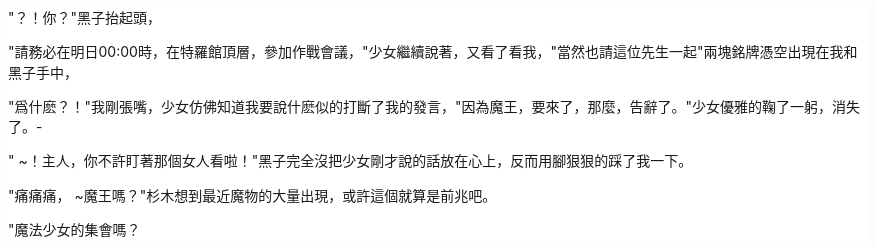 

"？！你？"黑子抬起頭，



"請務必在明日00:00時，在特羅館頂層，參加作戰會議，"少女繼續說著，又看了看我，"當然也請這位先生一起"兩塊銘牌憑空出現在我和黑子手中，



"爲什麽？！"我剛張嘴，少女仿佛知道我要說什麽似的打斷了我的發言，"因為魔王，要來了，那麼，告辭了。"少女優雅的鞠了一躬，消失了。-



" ~！主人，你不許盯著那個女人看啦！"黑子完全沒把少女剛才說的話放在心上，反而用腳狠狠的踩了我一下。



"痛痛痛， ~魔王嗎？"杉木想到最近魔物的大量出現，或許這個就算是前兆吧。



"魔法少女的集會嗎？


